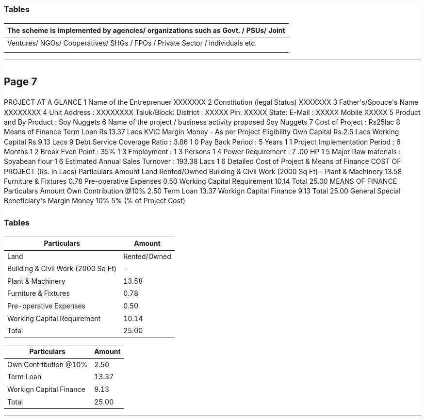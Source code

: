 ### Tables

| The scheme is implemented by agencies/ organizations such as Govt. / PSUs/ Joint |
|---|
| Ventures/ NGOs/ Cooperatives/ SHGs / FPOs / Private Sector / individuals etc. |
|  |

---

## Page 7

PROJECT AT A GLANCE 1 Name of the Entreprenuer XXXXXXX 2 Constitution (legal Status) XXXXXXX 3 Father's/Spouce's Name XXXXXXXX 4 Unit Address : XXXXXXXX Taluk/Block: District : XXXXX Pin: XXXXX State: E-Mail : XXXXX Mobile XXXXX 5 Product and By Product : Soy Nuggets 6 Name of the project / business activity proposed Soy Nuggets 7 Cost of Project : Rs25lac 8 Means of Finance Term Loan Rs.13.37 Lacs KVIC Margin Money - As per Project Eligibility Own Capital Rs.2.5 Lacs Working Capital Rs.9.13 Lacs 9 Debt Service Coverage Ratio : 3.86 1 0 Pay Back Period : 5 Years 1 1 Project Implementation Period : 6 Months 1 2 Break Even Point : 35% 1 3 Employment : 1 3 Persons 1 4 Power Requirement : 7 .00 HP 1 5 Major Raw materials : Soyabean flour 1 6 Estimated Annual Sales Turnover : 193.38 Lacs 1 6 Detailed Cost of Project & Means of Finance COST OF PROJECT (Rs. In Lacs) Particulars Amount Land Rented/Owned Building & Civil Work (2000 Sq Ft) - Plant & Machinery 13.58 Furniture & Fixtures 0.78 Pre-operative Expenses 0.50 Working Capital Requirement 10.14 Total 25.00 MEANS OF FINANCE Particulars Amount Own Contribution @10% 2.50 Term Loan 13.37 Workign Capital Finance 9.13 Total 25.00 General Special Beneficiary's Margin Money 10% 5% (% of Project Cost)

### Tables

| Particulars | Amount |
|---|---|
| Land | Rented/Owned |
| Building & Civil Work (2000 Sq Ft) | - |
| Plant & Machinery | 13.58 |
| Furniture & Fixtures | 0.78 |
| Pre-operative Expenses | 0.50 |
| Working Capital Requirement | 10.14 |
| Total | 25.00 |

| Particulars | Amount |
|---|---|
| Own Contribution @10% | 2.50 |
| Term Loan | 13.37 |
| Workign Capital Finance | 9.13 |
| Total | 25.00 |

---